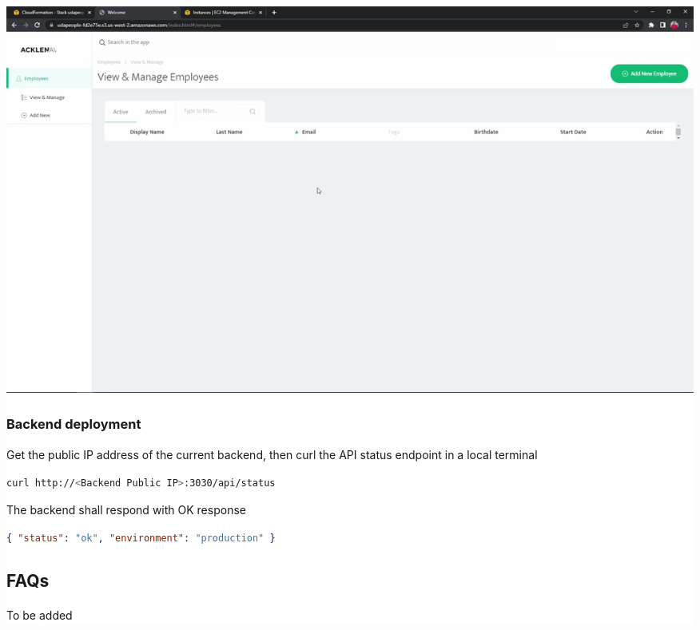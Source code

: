 ![](../assets/part-11/static-site.png)

### Backend deployment

Get the public IP address of the current backend, then curl the API status endpoint in a local terminal

```sh
curl http://<Backend Public IP>:3030/api/status
```

The backend shall respond with OK response

```json
{ "status": "ok", "environment": "production" }
```

## FAQs

To be added
